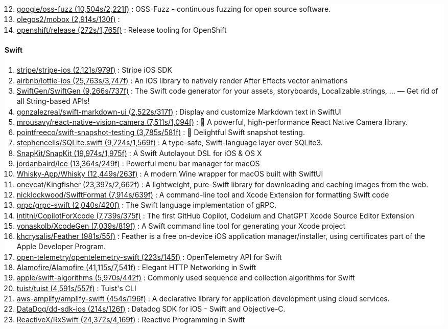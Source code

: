 12. [google/oss-fuzz (10,504s/2,221f)](https://github.com/google/oss-fuzz) : OSS-Fuzz - continuous fuzzing for open source software.
13. [olegos2/mobox (2,914s/130f)](https://github.com/olegos2/mobox) : 
14. [openshift/release (272s/1,765f)](https://github.com/openshift/release) : Release tooling for OpenShift

#### Swift
1. [stripe/stripe-ios (2,121s/979f)](https://github.com/stripe/stripe-ios) : Stripe iOS SDK
2. [airbnb/lottie-ios (25,763s/3,747f)](https://github.com/airbnb/lottie-ios) : An iOS library to natively render After Effects vector animations
3. [SwiftGen/SwiftGen (9,266s/737f)](https://github.com/SwiftGen/SwiftGen) : The Swift code generator for your assets, storyboards, Localizable.strings, … — Get rid of all String-based APIs!
4. [gonzalezreal/swift-markdown-ui (2,522s/317f)](https://github.com/gonzalezreal/swift-markdown-ui) : Display and customize Markdown text in SwiftUI
5. [mrousavy/react-native-vision-camera (7,511s/1,094f)](https://github.com/mrousavy/react-native-vision-camera) : 📸 A powerful, high-performance React Native Camera library.
6. [pointfreeco/swift-snapshot-testing (3,785s/581f)](https://github.com/pointfreeco/swift-snapshot-testing) : 📸 Delightful Swift snapshot testing.
7. [stephencelis/SQLite.swift (9,724s/1,569f)](https://github.com/stephencelis/SQLite.swift) : A type-safe, Swift-language layer over SQLite3.
8. [SnapKit/SnapKit (19,974s/1,975f)](https://github.com/SnapKit/SnapKit) : A Swift Autolayout DSL for iOS & OS X
9. [jordanbaird/Ice (13,364s/249f)](https://github.com/jordanbaird/Ice) : Powerful menu bar manager for macOS
10. [Whisky-App/Whisky (12,449s/263f)](https://github.com/Whisky-App/Whisky) : A modern Wine wrapper for macOS built with SwiftUI
11. [onevcat/Kingfisher (23,397s/2,662f)](https://github.com/onevcat/Kingfisher) : A lightweight, pure-Swift library for downloading and caching images from the web.
12. [nicklockwood/SwiftFormat (7,914s/639f)](https://github.com/nicklockwood/SwiftFormat) : A command-line tool and Xcode Extension for formatting Swift code
13. [grpc/grpc-swift (2,040s/420f)](https://github.com/grpc/grpc-swift) : The Swift language implementation of gRPC.
14. [intitni/CopilotForXcode (7,739s/375f)](https://github.com/intitni/CopilotForXcode) : The first GitHub Copilot, Codeium and ChatGPT Xcode Source Editor Extension
15. [yonaskolb/XcodeGen (7,039s/819f)](https://github.com/yonaskolb/XcodeGen) : A Swift command line tool for generating your Xcode project
16. [khcrysalis/Feather (981s/55f)](https://github.com/khcrysalis/Feather) : Feather is a free on-device iOS application manager/installer, using certificates part of the Apple Developer Program.
17. [open-telemetry/opentelemetry-swift (223s/145f)](https://github.com/open-telemetry/opentelemetry-swift) : OpenTelemetry API for Swift
18. [Alamofire/Alamofire (41,115s/7,541f)](https://github.com/Alamofire/Alamofire) : Elegant HTTP Networking in Swift
19. [apple/swift-algorithms (5,970s/442f)](https://github.com/apple/swift-algorithms) : Commonly used sequence and collection algorithms for Swift
20. [tuist/tuist (4,591s/557f)](https://github.com/tuist/tuist) : Tuist's CLI
21. [aws-amplify/amplify-swift (454s/196f)](https://github.com/aws-amplify/amplify-swift) : A declarative library for application development using cloud services.
22. [DataDog/dd-sdk-ios (214s/126f)](https://github.com/DataDog/dd-sdk-ios) : Datadog SDK for iOS - Swift and Objective-C.
23. [ReactiveX/RxSwift (24,372s/4,169f)](https://github.com/ReactiveX/RxSwift) : Reactive Programming in Swift
